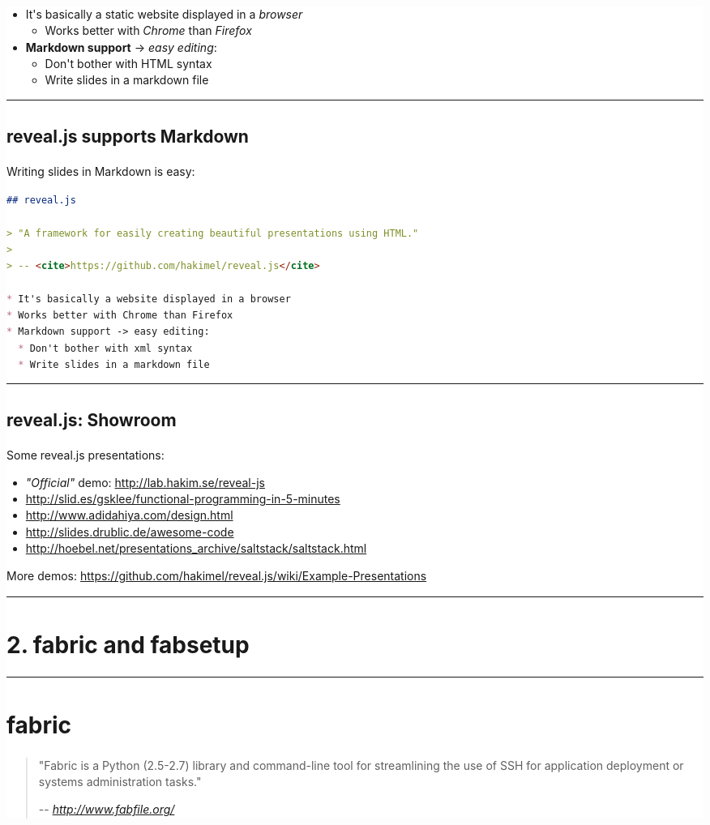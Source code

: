 <div class="fragment" />

* It's basically a static website displayed in a *browser*
  * Works better with *Chrome* than *Firefox*
* 
  __Markdown support__ -> *easy editing*:
  *  Don't bother with HTML syntax
  *  Write slides in a markdown file

---

## reveal.js supports Markdown

Writing slides in Markdown is easy:

```markdown
## reveal.js

> "A framework for easily creating beautiful presentations using HTML."
>
> -- <cite>https://github.com/hakimel/reveal.js</cite>

* It's basically a website displayed in a browser
* Works better with Chrome than Firefox
* Markdown support -> easy editing:
  * Don't bother with xml syntax
  * Write slides in a markdown file
```

---

## reveal.js: Showroom

Some reveal.js presentations:
* *"Official"* demo: http://lab.hakim.se/reveal-js
* http://slid.es/gsklee/functional-programming-in-5-minutes
* http://www.adidahiya.com/design.html
* http://slides.drublic.de/awesome-code
* http://hoebel.net/presentations_archive/saltstack/saltstack.html

More demos: https://github.com/hakimel/reveal.js/wiki/Example-Presentations

---  ---

# 2. fabric and fabsetup

---

# fabric

> "Fabric is a Python (2.5-2.7) library and command-line tool
> for streamlining the use of SSH for application deployment
> or systems administration tasks."
>
> -- <cite>http://www.fabfile.org/</cite>
